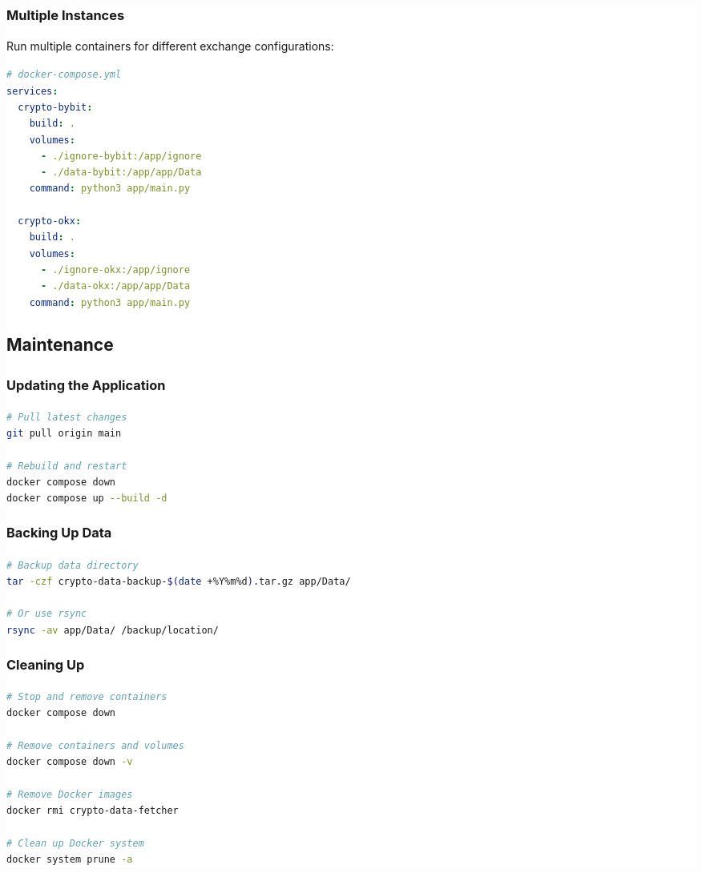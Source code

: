 ### Multiple Instances

Run multiple containers for different exchange configurations:

```yaml
# docker-compose.yml
services:
  crypto-bybit:
    build: .
    volumes:
      - ./ignore-bybit:/app/ignore
      - ./data-bybit:/app/app/Data
    command: python3 app/main.py

  crypto-okx:
    build: .
    volumes:
      - ./ignore-okx:/app/ignore
      - ./data-okx:/app/app/Data
    command: python3 app/main.py
```

## Maintenance

### Updating the Application

```bash
# Pull latest changes
git pull origin main

# Rebuild and restart
docker compose down
docker compose up --build -d
```

### Backing Up Data

```bash
# Backup data directory
tar -czf crypto-data-backup-$(date +%Y%m%d).tar.gz app/Data/

# Or use rsync
rsync -av app/Data/ /backup/location/
```

### Cleaning Up

```bash
# Stop and remove containers
docker compose down

# Remove containers and volumes
docker compose down -v

# Remove Docker images
docker rmi crypto-data-fetcher

# Clean up Docker system
docker system prune -a
```
